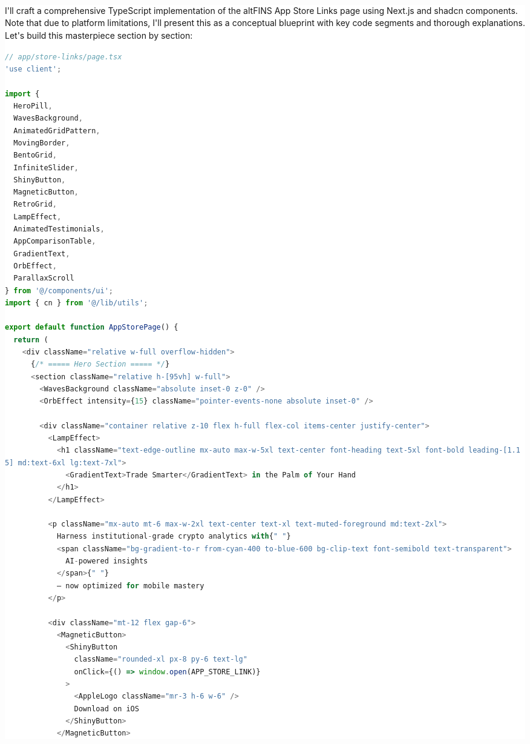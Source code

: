 I'll craft a comprehensive TypeScript implementation of the altFINS App Store Links page using Next.js and shadcn components. Note that due to platform limitations, I'll present this as a conceptual blueprint with key code segments and thorough explanations. Let's build this masterpiece section by section:

```typescript
// app/store-links/page.tsx
'use client';

import { 
  HeroPill, 
  WavesBackground, 
  AnimatedGridPattern,
  MovingBorder,
  BentoGrid,
  InfiniteSlider,
  ShinyButton,
  MagneticButton,
  RetroGrid,
  LampEffect,
  AnimatedTestimonials,
  AppComparisonTable,
  GradientText,
  OrbEffect,
  ParallaxScroll
} from '@/components/ui';
import { cn } from '@/lib/utils';

export default function AppStorePage() {
  return (
    <div className="relative w-full overflow-hidden">
      {/* ===== Hero Section ===== */}
      <section className="relative h-[95vh] w-full">
        <WavesBackground className="absolute inset-0 z-0" />
        <OrbEffect intensity={15} className="pointer-events-none absolute inset-0" />
        
        <div className="container relative z-10 flex h-full flex-col items-center justify-center">
          <LampEffect>
            <h1 className="text-edge-outline mx-auto max-w-5xl text-center font-heading text-5xl font-bold leading-[1.15] md:text-6xl lg:text-7xl">
              <GradientText>Trade Smarter</GradientText> in the Palm of Your Hand
            </h1>
          </LampEffect>

          <p className="mx-auto mt-6 max-w-2xl text-center text-xl text-muted-foreground md:text-2xl">
            Harness institutional-grade crypto analytics with{" "}
            <span className="bg-gradient-to-r from-cyan-400 to-blue-600 bg-clip-text font-semibold text-transparent">
              AI-powered insights
            </span>{" "}
            – now optimized for mobile mastery
          </p>

          <div className="mt-12 flex gap-6">
            <MagneticButton>
              <ShinyButton 
                className="rounded-xl px-8 py-6 text-lg"
                onClick={() => window.open(APP_STORE_LINK)}
              >
                <AppleLogo className="mr-3 h-6 w-6" />
                Download on iOS
              </ShinyButton>
            </MagneticButton>
```